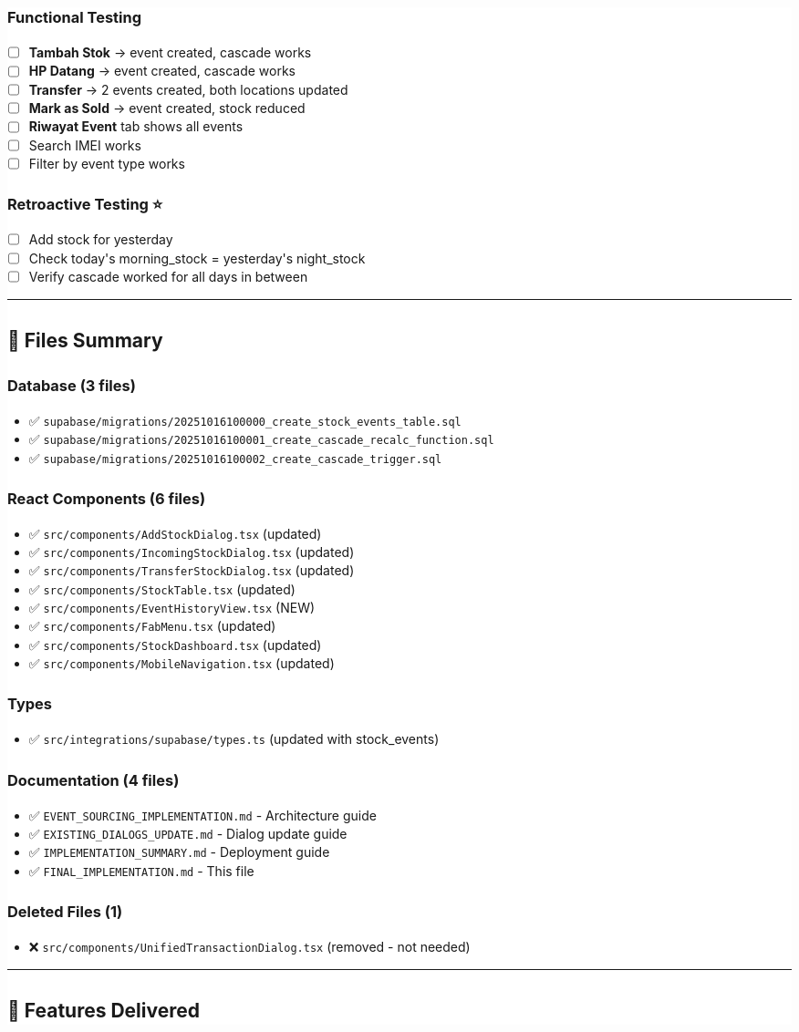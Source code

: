 ### Functional Testing
- [ ] **Tambah Stok** → event created, cascade works
- [ ] **HP Datang** → event created, cascade works
- [ ] **Transfer** → 2 events created, both locations updated
- [ ] **Mark as Sold** → event created, stock reduced
- [ ] **Riwayat Event** tab shows all events
- [ ] Search IMEI works
- [ ] Filter by event type works

### Retroactive Testing ⭐
- [ ] Add stock for yesterday
- [ ] Check today's morning_stock = yesterday's night_stock
- [ ] Verify cascade worked for all days in between

---

## 📁 Files Summary

### Database (3 files)
- ✅ `supabase/migrations/20251016100000_create_stock_events_table.sql`
- ✅ `supabase/migrations/20251016100001_create_cascade_recalc_function.sql`
- ✅ `supabase/migrations/20251016100002_create_cascade_trigger.sql`

### React Components (6 files)
- ✅ `src/components/AddStockDialog.tsx` (updated)
- ✅ `src/components/IncomingStockDialog.tsx` (updated)
- ✅ `src/components/TransferStockDialog.tsx` (updated)
- ✅ `src/components/StockTable.tsx` (updated)
- ✅ `src/components/EventHistoryView.tsx` (NEW)
- ✅ `src/components/FabMenu.tsx` (updated)
- ✅ `src/components/StockDashboard.tsx` (updated)
- ✅ `src/components/MobileNavigation.tsx` (updated)

### Types
- ✅ `src/integrations/supabase/types.ts` (updated with stock_events)

### Documentation (4 files)
- ✅ `EVENT_SOURCING_IMPLEMENTATION.md` - Architecture guide
- ✅ `EXISTING_DIALOGS_UPDATE.md` - Dialog update guide
- ✅ `IMPLEMENTATION_SUMMARY.md` - Deployment guide
- ✅ `FINAL_IMPLEMENTATION.md` - This file

### Deleted Files (1)
- ❌ `src/components/UnifiedTransactionDialog.tsx` (removed - not needed)

---

## 🎁 Features Delivered
